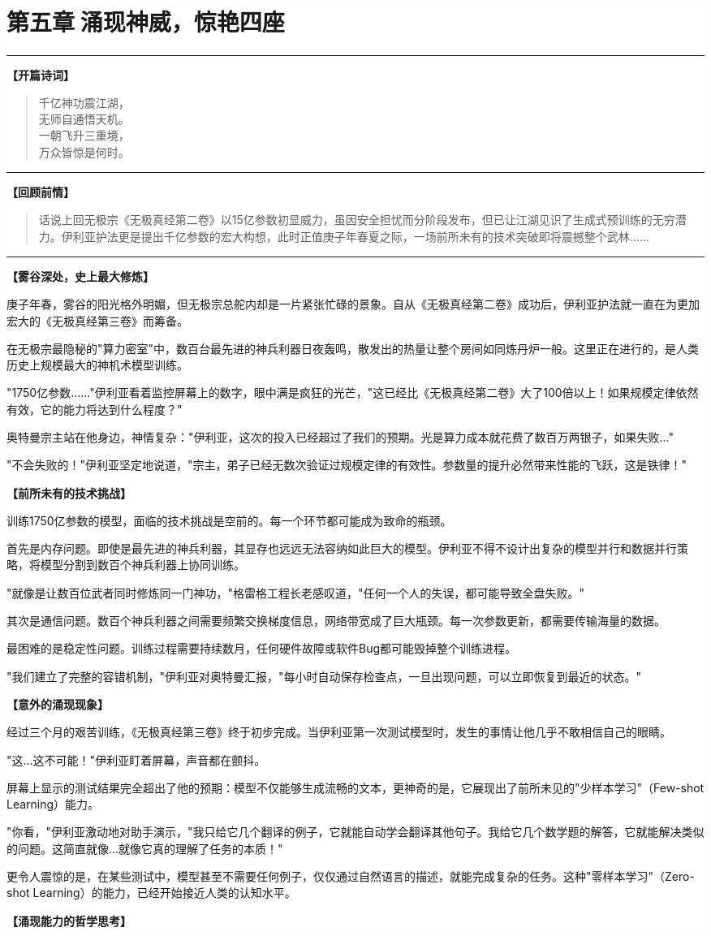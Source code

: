 # 第五章 涌现神威，惊艳四座



---

**【开篇诗词】**

> 千亿神功震江湖，  
> 无师自通悟天机。  
> 一朝飞升三重境，  
> 万众皆惊是何时。

---

**【回顾前情】**

> 话说上回无极宗《无极真经第二卷》以15亿参数初显威力，虽因安全担忧而分阶段发布，但已让江湖见识了生成式预训练的无穷潜力。伊利亚护法更是提出千亿参数的宏大构想，此时正值庚子年春夏之际，一场前所未有的技术突破即将震撼整个武林......

---

**【雾谷深处，史上最大修炼】**

庚子年春，雾谷的阳光格外明媚，但无极宗总舵内却是一片紧张忙碌的景象。自从《无极真经第二卷》成功后，伊利亚护法就一直在为更加宏大的《无极真经第三卷》而筹备。

在无极宗最隐秘的"算力密室"中，数百台最先进的神兵利器日夜轰鸣，散发出的热量让整个房间如同炼丹炉一般。这里正在进行的，是人类历史上规模最大的神机术模型训练。

"1750亿参数......"伊利亚看着监控屏幕上的数字，眼中满是疯狂的光芒，"这已经比《无极真经第二卷》大了100倍以上！如果规模定律依然有效，它的能力将达到什么程度？"

奥特曼宗主站在他身边，神情复杂："伊利亚，这次的投入已经超过了我们的预期。光是算力成本就花费了数百万两银子，如果失败..."

"不会失败的！"伊利亚坚定地说道，"宗主，弟子已经无数次验证过规模定律的有效性。参数量的提升必然带来性能的飞跃，这是铁律！"

**【前所未有的技术挑战】**

训练1750亿参数的模型，面临的技术挑战是空前的。每一个环节都可能成为致命的瓶颈。

首先是内存问题。即使是最先进的神兵利器，其显存也远远无法容纳如此巨大的模型。伊利亚不得不设计出复杂的模型并行和数据并行策略，将模型分割到数百个神兵利器上协同训练。

"就像是让数百位武者同时修炼同一门神功，"格雷格工程长老感叹道，"任何一个人的失误，都可能导致全盘失败。"

其次是通信问题。数百个神兵利器之间需要频繁交换梯度信息，网络带宽成了巨大瓶颈。每一次参数更新，都需要传输海量的数据。

最困难的是稳定性问题。训练过程需要持续数月，任何硬件故障或软件Bug都可能毁掉整个训练进程。

"我们建立了完整的容错机制，"伊利亚对奥特曼汇报，"每小时自动保存检查点，一旦出现问题，可以立即恢复到最近的状态。"

**【意外的涌现现象】**

经过三个月的艰苦训练，《无极真经第三卷》终于初步完成。当伊利亚第一次测试模型时，发生的事情让他几乎不敢相信自己的眼睛。

"这...这不可能！"伊利亚盯着屏幕，声音都在颤抖。

屏幕上显示的测试结果完全超出了他的预期：模型不仅能够生成流畅的文本，更神奇的是，它展现出了前所未见的"少样本学习"（Few-shot Learning）能力。

"你看，"伊利亚激动地对助手演示，"我只给它几个翻译的例子，它就能自动学会翻译其他句子。我给它几个数学题的解答，它就能解决类似的问题。这简直就像...就像它真的理解了任务的本质！"

更令人震惊的是，在某些测试中，模型甚至不需要任何例子，仅仅通过自然语言的描述，就能完成复杂的任务。这种"零样本学习"（Zero-shot Learning）的能力，已经开始接近人类的认知水平。

**【涌现能力的哲学思考】**
